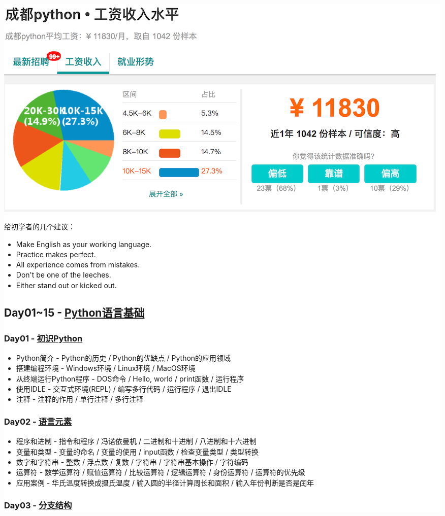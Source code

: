 ![](.gitbook/assets/python-salary-chengdu.png)

给初学者的几个建议：

* Make English as your working language.
* Practice makes perfect.
* All experience comes from mistakes.
* Don't be one of the leeches.
* Either stand out or kicked out.

## Day01~15 - [Python语言基础](https://github.com/SenLief/Python-100-Days/tree/75ecfc4034039f3ce77722b18ac39d4f9a1e906f/Day01-15/README.md)

### Day01 - [初识Python](day01-15/day01/chu-shi-python.md)

* Python简介 - Python的历史 / Python的优缺点 / Python的应用领域
* 搭建编程环境 - Windows环境 / Linux环境 / MacOS环境
* 从终端运行Python程序 - DOS命令 / Hello, world / print函数 / 运行程序
* 使用IDLE - 交互式环境\(REPL\) / 编写多行代码 / 运行程序 / 退出IDLE
* 注释 - 注释的作用 / 单行注释 / 多行注释

### Day02 - [语言元素](day01-15/day02/yu-yan-yuan-su.md)

* 程序和进制 - 指令和程序 / 冯诺依曼机 / 二进制和十进制 / 八进制和十六进制
* 变量和类型 - 变量的命名 / 变量的使用 / input函数 / 检查变量类型 / 类型转换
* 数字和字符串 - 整数 / 浮点数 / 复数 / 字符串 / 字符串基本操作 / 字符编码
* 运算符 - 数学运算符 / 赋值运算符 / 比较运算符 / 逻辑运算符 / 身份运算符 / 运算符的优先级
* 应用案例 - 华氏温度转换成摄氏温度 / 输入圆的半径计算周长和面积 / 输入年份判断是否是闰年

### Day03 - [分支结构](day01-15/day03/fen-zhi-jie-gou.md)
